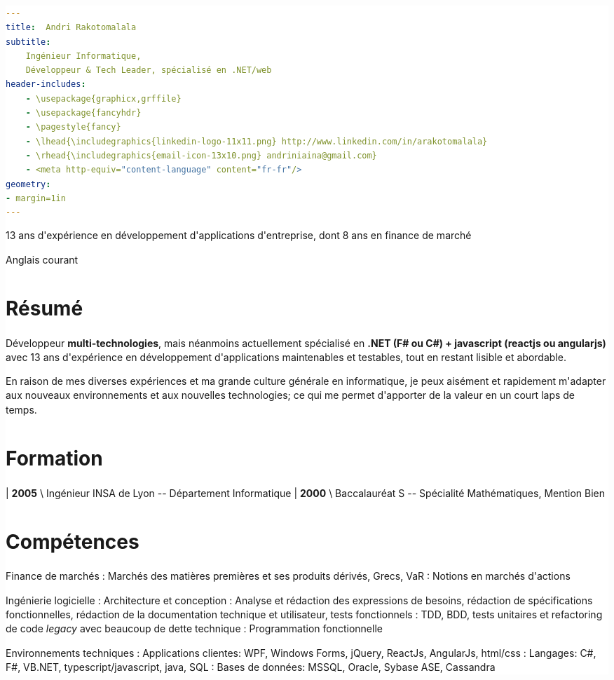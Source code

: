```yaml
---
title:  Andri Rakotomalala
subtitle: 
    Ingénieur Informatique,
    Développeur & Tech Leader, spécialisé en .NET/web
header-includes:
    - \usepackage{graphicx,grffile}
    - \usepackage{fancyhdr}
    - \pagestyle{fancy}
    - \lhead{\includegraphics{linkedin-logo-11x11.png} http://www.linkedin.com/in/arakotomalala}
    - \rhead{\includegraphics{email-icon-13x10.png} andriniaina@gmail.com}
    - <meta http-equiv="content-language" content="fr-fr"/>
geometry:
- margin=1in
---
```


13 ans d'expérience en développement d'applications d'entreprise, dont 8 ans en finance de marché

Anglais courant


Résumé
=============
Développeur **multi-technologies**, mais néanmoins actuellement spécialisé en **.NET (F# ou C#) + javascript (reactjs ou angularjs)** avec 13 ans d'expérience en développement d'applications maintenables et testables, tout en restant lisible et abordable.

En raison de mes diverses expériences et ma grande culture générale en informatique, je peux aisément et rapidement m'adapter aux nouveaux environnements et aux nouvelles technologies; ce qui me permet d'apporter de la valeur en un court laps de temps.

Formation
=============

| **2005** \ Ingénieur INSA de Lyon -- Département Informatique
| **2000** \ Baccalauréat S -- Spécialité Mathématiques, Mention Bien


Compétences
=============

Finance de marchés
: Marchés des matières premières et ses produits dérivés, Grecs, VaR
: Notions en marchés d'actions

Ingénierie logicielle
: Architecture et conception
: Analyse et rédaction des expressions de besoins, rédaction de spécifications fonctionnelles, rédaction de la documentation technique et utilisateur, tests fonctionnels
: TDD, BDD, tests unitaires et refactoring de code *legacy* avec beaucoup de dette technique
: Programmation fonctionnelle

Environnements techniques
: Applications clientes: WPF, Windows Forms, jQuery, ReactJs, AngularJs, html/css
: Langages: C#, F#, VB.NET, typescript/javascript, java, SQL
: Bases de données: MSSQL, Oracle, Sybase ASE, Cassandra
